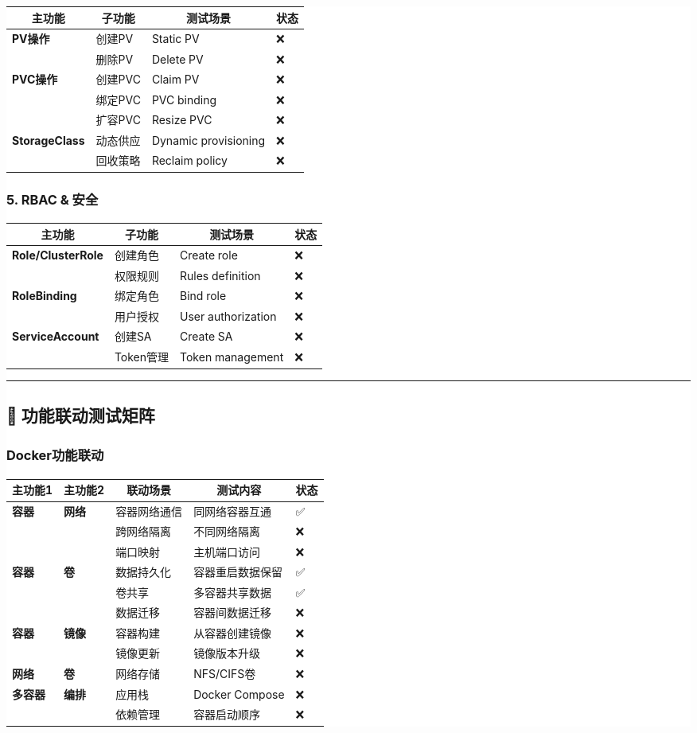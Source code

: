 | 主功能 | 子功能 | 测试场景 | 状态 |
|--------|--------|----------|------|
| **PV操作** | 创建PV | Static PV | ❌ |
| | 删除PV | Delete PV | ❌ |
| **PVC操作** | 创建PVC | Claim PV | ❌ |
| | 绑定PVC | PVC binding | ❌ |
| | 扩容PVC | Resize PVC | ❌ |
| **StorageClass** | 动态供应 | Dynamic provisioning | ❌ |
| | 回收策略 | Reclaim policy | ❌ |

### 5. RBAC & 安全

| 主功能 | 子功能 | 测试场景 | 状态 |
|--------|--------|----------|------|
| **Role/ClusterRole** | 创建角色 | Create role | ❌ |
| | 权限规则 | Rules definition | ❌ |
| **RoleBinding** | 绑定角色 | Bind role | ❌ |
| | 用户授权 | User authorization | ❌ |
| **ServiceAccount** | 创建SA | Create SA | ❌ |
| | Token管理 | Token management | ❌ |

---

## 🔗 功能联动测试矩阵

### Docker功能联动

| 主功能1 | 主功能2 | 联动场景 | 测试内容 | 状态 |
|---------|---------|----------|----------|------|
| **容器** | **网络** | 容器网络通信 | 同网络容器互通 | ✅ |
| | | 跨网络隔离 | 不同网络隔离 | ❌ |
| | | 端口映射 | 主机端口访问 | ❌ |
| **容器** | **卷** | 数据持久化 | 容器重启数据保留 | ✅ |
| | | 卷共享 | 多容器共享数据 | ✅ |
| | | 数据迁移 | 容器间数据迁移 | ❌ |
| **容器** | **镜像** | 容器构建 | 从容器创建镜像 | ❌ |
| | | 镜像更新 | 镜像版本升级 | ❌ |
| **网络** | **卷** | 网络存储 | NFS/CIFS卷 | ❌ |
| **多容器** | **编排** | 应用栈 | Docker Compose | ❌ |
| | | 依赖管理 | 容器启动顺序 | ❌ |
